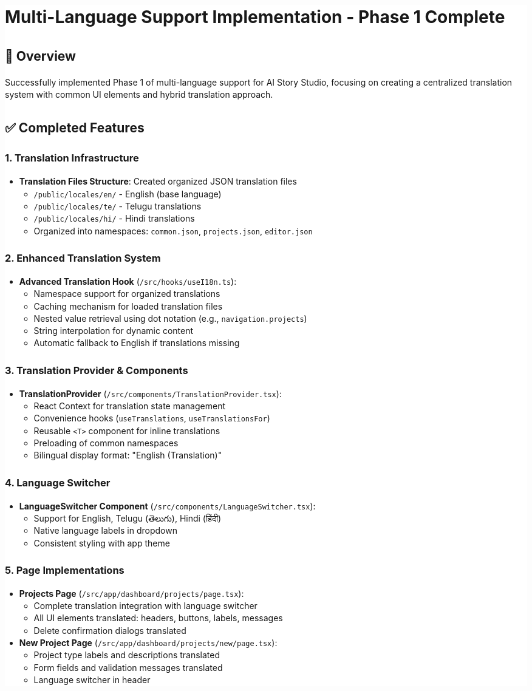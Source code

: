 # Multi-Language Support Implementation - Phase 1 Complete

## 🎯 Overview

Successfully implemented Phase 1 of multi-language support for AI Story Studio, focusing on creating a centralized translation system with common UI elements and hybrid translation approach.

## ✅ Completed Features

### 1. Translation Infrastructure

- **Translation Files Structure**: Created organized JSON translation files
  - `/public/locales/en/` - English (base language)
  - `/public/locales/te/` - Telugu translations
  - `/public/locales/hi/` - Hindi translations
  - Organized into namespaces: `common.json`, `projects.json`, `editor.json`

### 2. Enhanced Translation System

- **Advanced Translation Hook** (`/src/hooks/useI18n.ts`):
  - Namespace support for organized translations
  - Caching mechanism for loaded translation files
  - Nested value retrieval using dot notation (e.g., `navigation.projects`)
  - String interpolation for dynamic content
  - Automatic fallback to English if translations missing

### 3. Translation Provider & Components

- **TranslationProvider** (`/src/components/TranslationProvider.tsx`):
  - React Context for translation state management
  - Convenience hooks (`useTranslations`, `useTranslationsFor`)
  - Reusable `<T>` component for inline translations
  - Preloading of common namespaces
  - Bilingual display format: "English (Translation)"

### 4. Language Switcher

- **LanguageSwitcher Component** (`/src/components/LanguageSwitcher.tsx`):
  - Support for English, Telugu (తెలుగు), Hindi (हिंदी)
  - Native language labels in dropdown
  - Consistent styling with app theme

### 5. Page Implementations

- **Projects Page** (`/src/app/dashboard/projects/page.tsx`):
  - Complete translation integration with language switcher
  - All UI elements translated: headers, buttons, labels, messages
  - Delete confirmation dialogs translated
- **New Project Page** (`/src/app/dashboard/projects/new/page.tsx`):
  - Project type labels and descriptions translated
  - Form fields and validation messages translated
  - Language switcher in header
